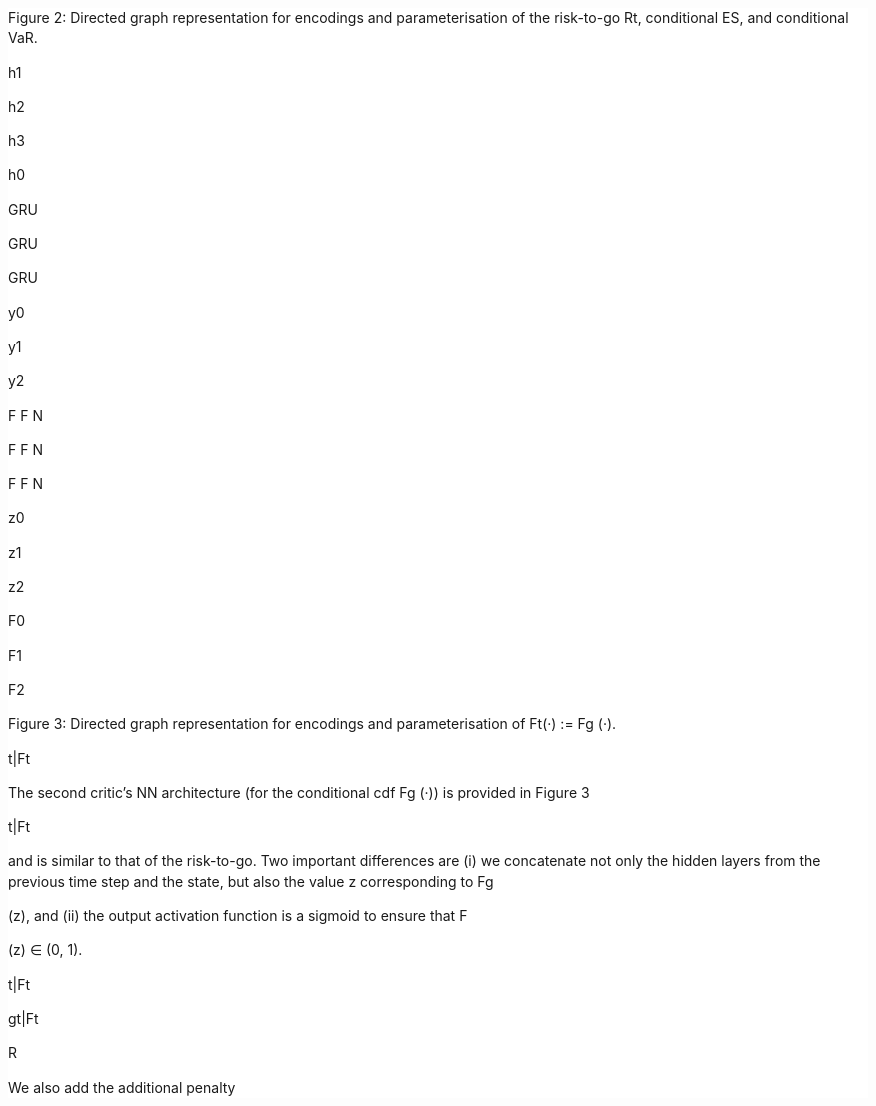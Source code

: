 Figure 2: Directed graph representation for encodings and parameterisation of the risk-to-go Rt, conditional ES, and conditional VaR. 

h1

h2

h3

h0

GRU

GRU

GRU

y0

y1

y2

F F N

F F N

F F N

z0

z1

z2

F0

F1

F2

Figure 3: Directed graph representation for encodings and parameterisation of Ft\(·\) := Fg \(·\). 

t|Ft

The second critic’s NN architecture \(for the conditional cdf Fg \(·\)\) is provided in Figure 3

t|Ft

and is similar to that of the risk-to-go. Two important differences are \(i\) we concatenate not only the hidden layers from the previous time step and the state, but also the value z corresponding to Fg

\(z\), and \(ii\) the output activation function is a sigmoid to ensure that F

\(z\) ∈ \(0, 1\). 

t|Ft

gt|Ft

R

We also add the additional penalty
